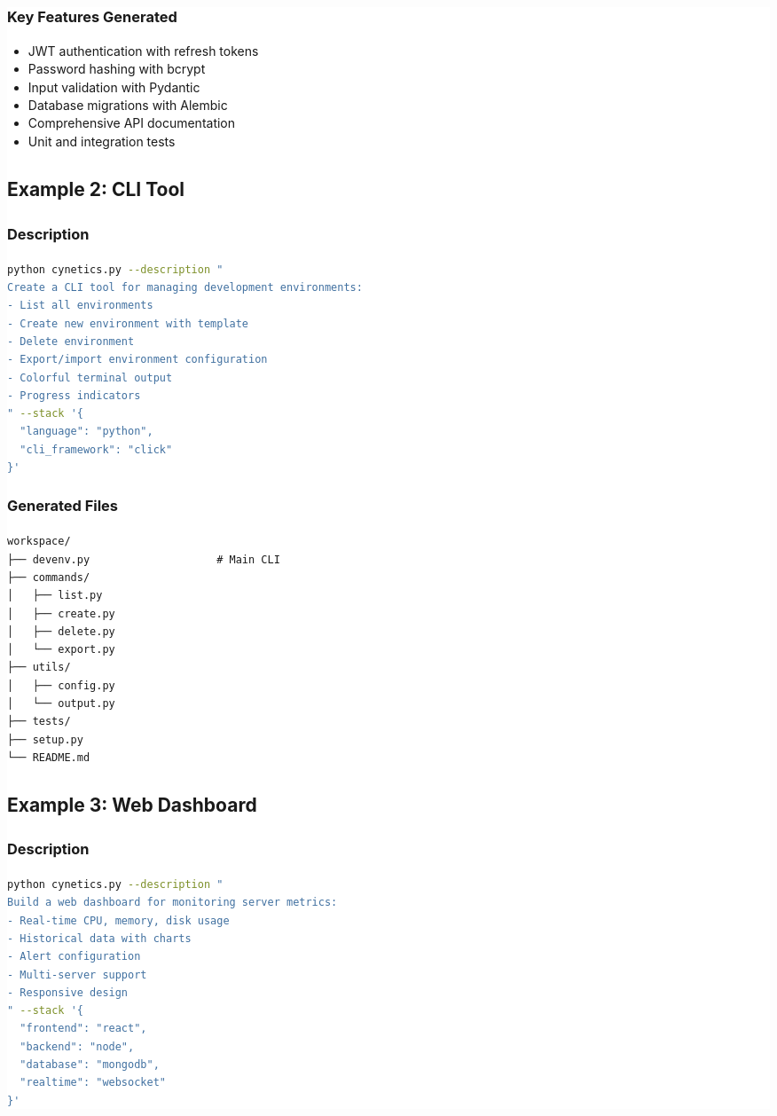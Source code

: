 ### Key Features Generated

- JWT authentication with refresh tokens
- Password hashing with bcrypt
- Input validation with Pydantic
- Database migrations with Alembic
- Comprehensive API documentation
- Unit and integration tests

## Example 2: CLI Tool

### Description

```bash
python cynetics.py --description "
Create a CLI tool for managing development environments:
- List all environments
- Create new environment with template
- Delete environment
- Export/import environment configuration
- Colorful terminal output
- Progress indicators
" --stack '{
  "language": "python",
  "cli_framework": "click"
}'
```

### Generated Files

```
workspace/
├── devenv.py                    # Main CLI
├── commands/
│   ├── list.py
│   ├── create.py
│   ├── delete.py
│   └── export.py
├── utils/
│   ├── config.py
│   └── output.py
├── tests/
├── setup.py
└── README.md
```

## Example 3: Web Dashboard

### Description

```bash
python cynetics.py --description "
Build a web dashboard for monitoring server metrics:
- Real-time CPU, memory, disk usage
- Historical data with charts
- Alert configuration
- Multi-server support
- Responsive design
" --stack '{
  "frontend": "react",
  "backend": "node",
  "database": "mongodb",
  "realtime": "websocket"
}'
```